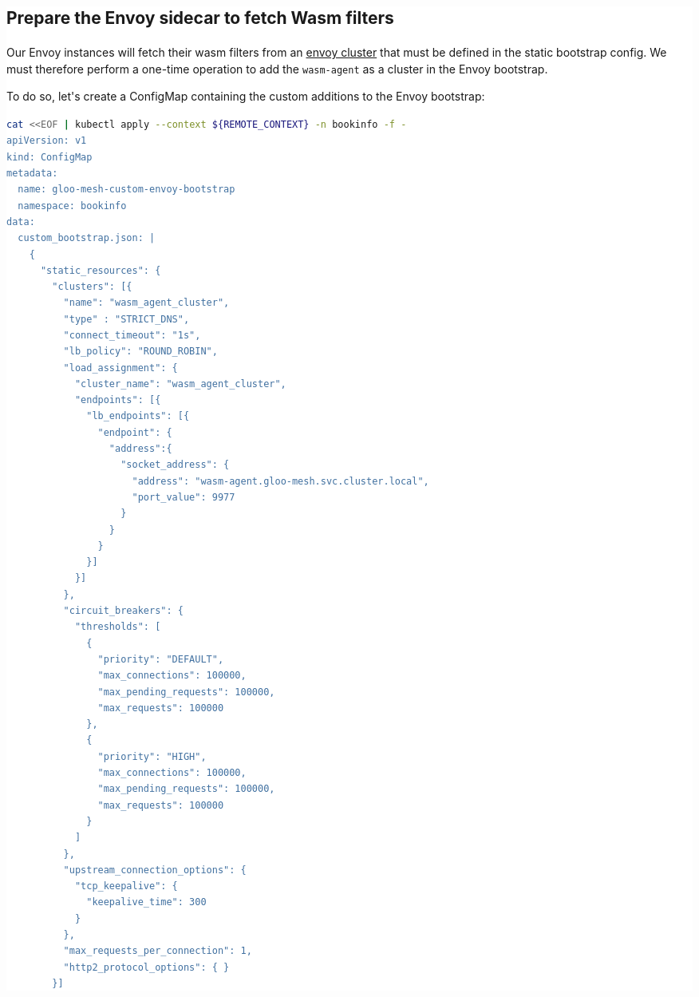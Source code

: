 ## Prepare the Envoy sidecar to fetch Wasm filters

Our Envoy instances will fetch their wasm filters from an [envoy cluster](https://www.envoyproxy.io/docs/envoy/latest/api-v2/clusters/clusters) that must be defined in the static bootstrap config. We must therefore perform a one-time operation to add the `wasm-agent` as a cluster in the Envoy bootstrap.

To do so, let's create a ConfigMap containing the custom additions to the Envoy bootstrap:

```bash
cat <<EOF | kubectl apply --context ${REMOTE_CONTEXT} -n bookinfo -f -
apiVersion: v1
kind: ConfigMap
metadata:
  name: gloo-mesh-custom-envoy-bootstrap
  namespace: bookinfo
data:
  custom_bootstrap.json: |
    {
      "static_resources": {
        "clusters": [{
          "name": "wasm_agent_cluster",
          "type" : "STRICT_DNS",
          "connect_timeout": "1s",
          "lb_policy": "ROUND_ROBIN",
          "load_assignment": {
            "cluster_name": "wasm_agent_cluster",
            "endpoints": [{
              "lb_endpoints": [{
                "endpoint": {
                  "address":{
                    "socket_address": {
                      "address": "wasm-agent.gloo-mesh.svc.cluster.local",
                      "port_value": 9977
                    }
                  }
                }
              }]
            }]
          },
          "circuit_breakers": {
            "thresholds": [
              {
                "priority": "DEFAULT",
                "max_connections": 100000,
                "max_pending_requests": 100000,
                "max_requests": 100000
              },
              {
                "priority": "HIGH",
                "max_connections": 100000,
                "max_pending_requests": 100000,
                "max_requests": 100000
              }
            ]
          },
          "upstream_connection_options": {
            "tcp_keepalive": {
              "keepalive_time": 300
            }
          },
          "max_requests_per_connection": 1,
          "http2_protocol_options": { }
        }]
```